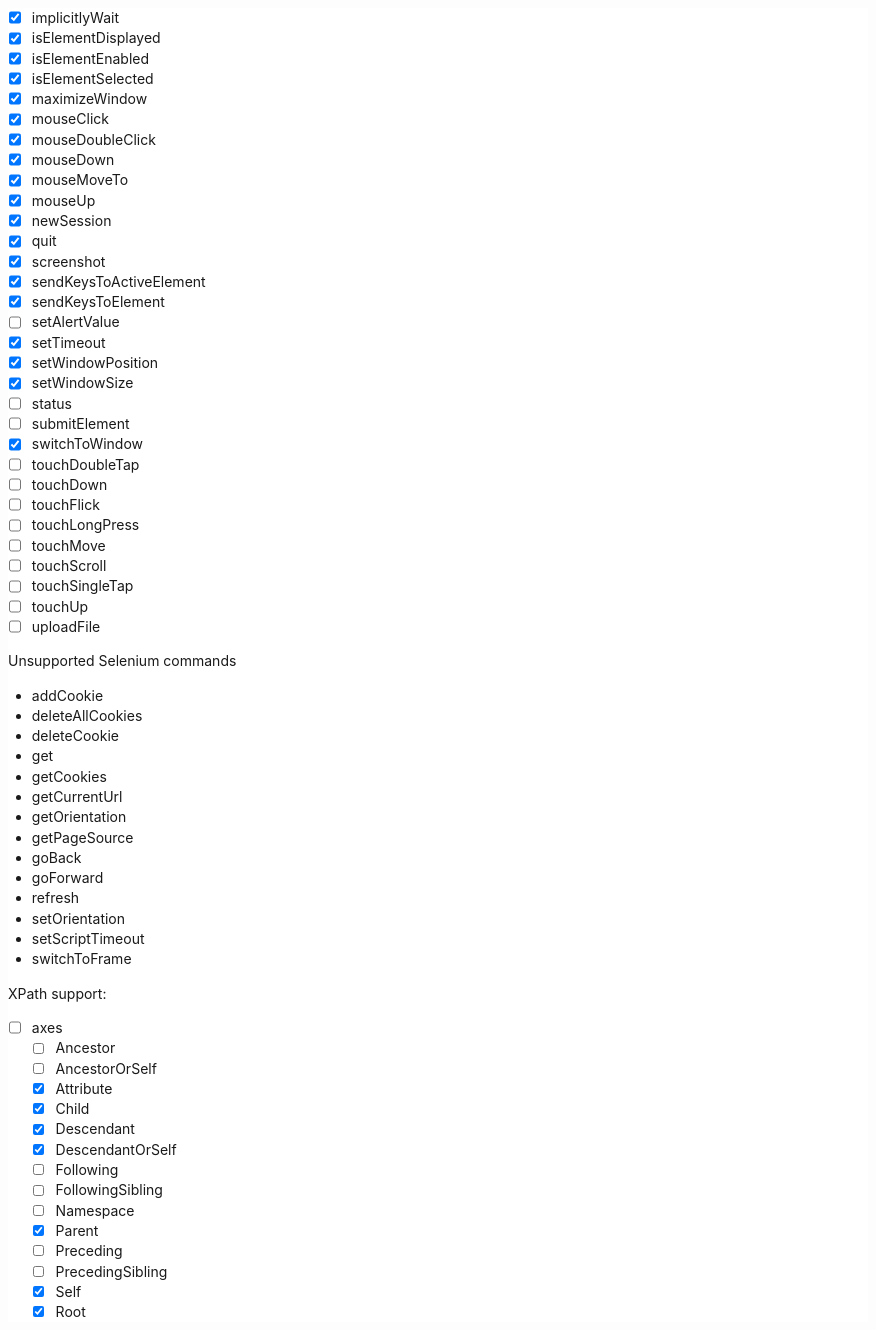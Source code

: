 - [X] implicitlyWait
- [X] isElementDisplayed
- [X] isElementEnabled
- [X] isElementSelected
- [X] maximizeWindow
- [X] mouseClick
- [X] mouseDoubleClick
- [X] mouseDown
- [X] mouseMoveTo
- [X] mouseUp
- [X] newSession
- [X] quit
- [X] screenshot
- [X] sendKeysToActiveElement
- [X] sendKeysToElement
- [ ] setAlertValue
- [X] setTimeout
- [X] setWindowPosition
- [X] setWindowSize
- [ ] status
- [ ] submitElement
- [X] switchToWindow
- [ ] touchDoubleTap
- [ ] touchDown
- [ ] touchFlick
- [ ] touchLongPress
- [ ] touchMove
- [ ] touchScroll
- [ ] touchSingleTap
- [ ] touchUp
- [ ] uploadFile

Unsupported Selenium commands
- addCookie
- deleteAllCookies
- deleteCookie
- get
- getCookies
- getCurrentUrl
- getOrientation
- getPageSource
- goBack
- goForward
- refresh
- setOrientation
- setScriptTimeout
- switchToFrame

XPath support:
- [ ] axes 
  - [ ] Ancestor
  - [ ] AncestorOrSelf
  - [X] Attribute
  - [X] Child        
  - [X] Descendant    
  - [X] DescendantOrSelf
  - [ ] Following
  - [ ] FollowingSibling
  - [ ] Namespace
  - [X] Parent
  - [ ] Preceding
  - [ ] PrecedingSibling
  - [X] Self
  - [X] Root